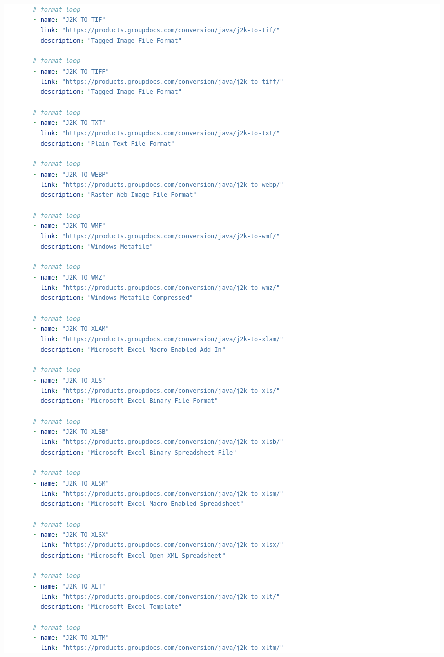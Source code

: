 ```yaml
        # format loop
        - name: "J2K TO TIF"
          link: "https://products.groupdocs.com/conversion/java/j2k-to-tif/"
          description: "Tagged Image File Format"

        # format loop
        - name: "J2K TO TIFF"
          link: "https://products.groupdocs.com/conversion/java/j2k-to-tiff/"
          description: "Tagged Image File Format"

        # format loop
        - name: "J2K TO TXT"
          link: "https://products.groupdocs.com/conversion/java/j2k-to-txt/"
          description: "Plain Text File Format"

        # format loop
        - name: "J2K TO WEBP"
          link: "https://products.groupdocs.com/conversion/java/j2k-to-webp/"
          description: "Raster Web Image File Format"

        # format loop
        - name: "J2K TO WMF"
          link: "https://products.groupdocs.com/conversion/java/j2k-to-wmf/"
          description: "Windows Metafile"

        # format loop
        - name: "J2K TO WMZ"
          link: "https://products.groupdocs.com/conversion/java/j2k-to-wmz/"
          description: "Windows Metafile Compressed"

        # format loop
        - name: "J2K TO XLAM"
          link: "https://products.groupdocs.com/conversion/java/j2k-to-xlam/"
          description: "Microsoft Excel Macro-Enabled Add-In"

        # format loop
        - name: "J2K TO XLS"
          link: "https://products.groupdocs.com/conversion/java/j2k-to-xls/"
          description: "Microsoft Excel Binary File Format"

        # format loop
        - name: "J2K TO XLSB"
          link: "https://products.groupdocs.com/conversion/java/j2k-to-xlsb/"
          description: "Microsoft Excel Binary Spreadsheet File"

        # format loop
        - name: "J2K TO XLSM"
          link: "https://products.groupdocs.com/conversion/java/j2k-to-xlsm/"
          description: "Microsoft Excel Macro-Enabled Spreadsheet"

        # format loop
        - name: "J2K TO XLSX"
          link: "https://products.groupdocs.com/conversion/java/j2k-to-xlsx/"
          description: "Microsoft Excel Open XML Spreadsheet"

        # format loop
        - name: "J2K TO XLT"
          link: "https://products.groupdocs.com/conversion/java/j2k-to-xlt/"
          description: "Microsoft Excel Template"

        # format loop
        - name: "J2K TO XLTM"
          link: "https://products.groupdocs.com/conversion/java/j2k-to-xltm/"
```